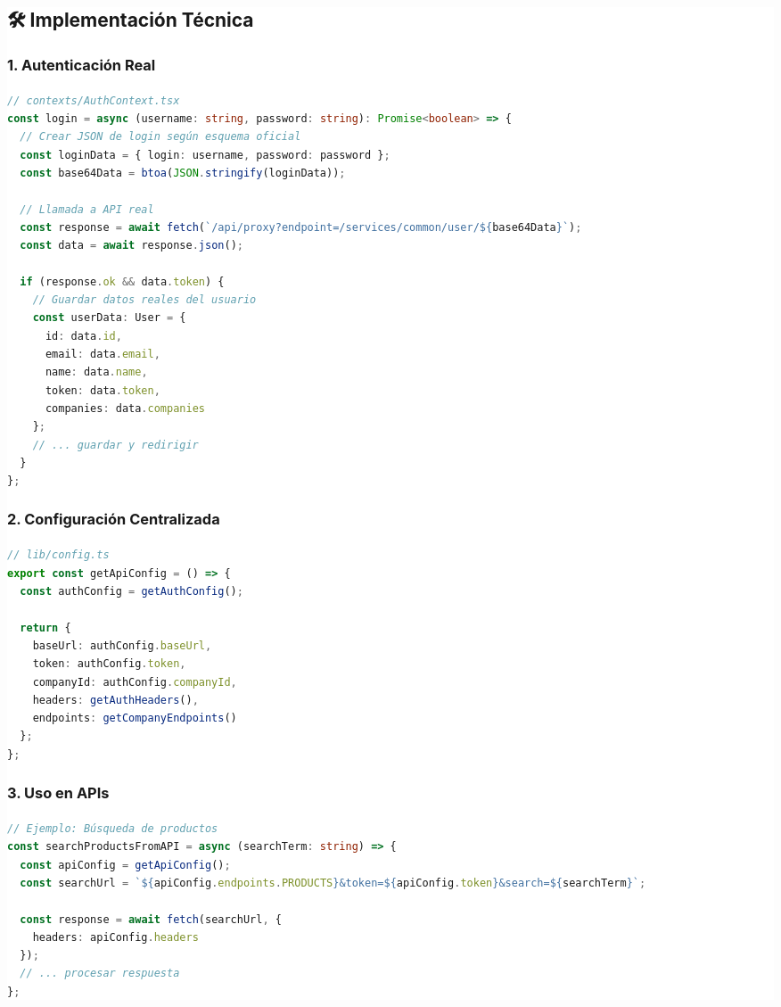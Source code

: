 ## 🛠️ Implementación Técnica

### **1. Autenticación Real**
```typescript
// contexts/AuthContext.tsx
const login = async (username: string, password: string): Promise<boolean> => {
  // Crear JSON de login según esquema oficial
  const loginData = { login: username, password: password };
  const base64Data = btoa(JSON.stringify(loginData));
  
  // Llamada a API real
  const response = await fetch(`/api/proxy?endpoint=/services/common/user/${base64Data}`);
  const data = await response.json();
  
  if (response.ok && data.token) {
    // Guardar datos reales del usuario
    const userData: User = {
      id: data.id,
      email: data.email,
      name: data.name,
      token: data.token,
      companies: data.companies
    };
    // ... guardar y redirigir
  }
};
```

### **2. Configuración Centralizada**
```typescript
// lib/config.ts
export const getApiConfig = () => {
  const authConfig = getAuthConfig();
  
  return {
    baseUrl: authConfig.baseUrl,
    token: authConfig.token,
    companyId: authConfig.companyId,
    headers: getAuthHeaders(),
    endpoints: getCompanyEndpoints()
  };
};
```

### **3. Uso en APIs**
```typescript
// Ejemplo: Búsqueda de productos
const searchProductsFromAPI = async (searchTerm: string) => {
  const apiConfig = getApiConfig();
  const searchUrl = `${apiConfig.endpoints.PRODUCTS}&token=${apiConfig.token}&search=${searchTerm}`;
  
  const response = await fetch(searchUrl, {
    headers: apiConfig.headers
  });
  // ... procesar respuesta
};
```
